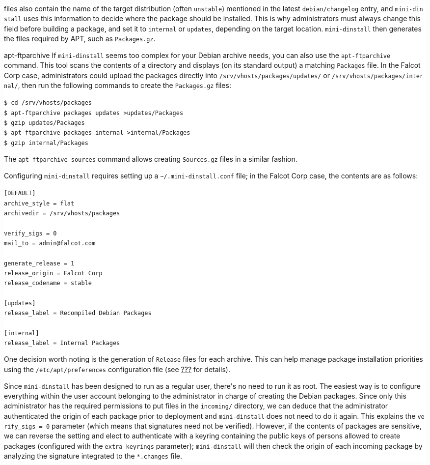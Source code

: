 files also contain the name of the target distribution (often
`unstable`) mentioned in the latest `debian/changelog` entry, and
`mini-dinstall` uses this information to decide where the package should
be installed. This is why administrators must always change this field
before building a package, and set it to `internal` or `updates`,
depending on the target location. `mini-dinstall` then generates the
files required by APT, such as `Packages.gz`.

apt-ftparchive
If `mini-dinstall` seems too complex for your Debian archive needs, you
can also use the `apt-ftparchive` command. This tool scans the contents
of a directory and displays (on its standard output) a matching
`Packages` file. In the Falcot Corp case, administrators could upload
the packages directly into `/srv/vhosts/packages/updates/` or
`/srv/vhosts/packages/internal/`, then run the following commands to
create the `Packages.gz` files:

    $ cd /srv/vhosts/packages
    $ apt-ftparchive packages updates >updates/Packages
    $ gzip updates/Packages
    $ apt-ftparchive packages internal >internal/Packages
    $ gzip internal/Packages

The `apt-ftparchive sources` command allows creating `Sources.gz` files
in a similar fashion.

Configuring `mini-dinstall` requires setting up a
`~/.mini-dinstall.conf` file; in the Falcot Corp case, the contents are
as follows:

    [DEFAULT]
    archive_style = flat
    archivedir = /srv/vhosts/packages

    verify_sigs = 0
    mail_to = admin@falcot.com

    generate_release = 1
    release_origin = Falcot Corp
    release_codename = stable

    [updates]
    release_label = Recompiled Debian Packages

    [internal]
    release_label = Internal Packages

One decision worth noting is the generation of `Release` files for each
archive. This can help manage package installation priorities using the
`/etc/apt/preferences` configuration file (see
[???](#sect.apt.priorities) for details).

Since `mini-dinstall` has been designed to run as a regular user,
there's no need to run it as root. The easiest way is to configure
everything within the user account belonging to the administrator in
charge of creating the Debian packages. Since only this administrator
has the required permissions to put files in the `incoming/` directory,
we can deduce that the administrator authenticated the origin of each
package prior to deployment and `mini-dinstall` does not need to do it
again. This explains the `verify_sigs = 0` parameter (which means that
signatures need not be verified). However, if the contents of packages
are sensitive, we can reverse the setting and elect to authenticate with
a keyring containing the public keys of persons allowed to create
packages (configured with the `extra_keyrings` parameter);
`mini-dinstall` will then check the origin of each incoming package by
analyzing the signature integrated to the `*.changes` file.
